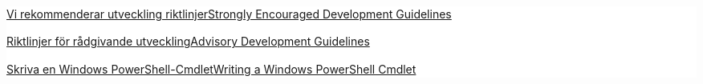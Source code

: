 [<span data-ttu-id="07ae7-277">Vi rekommenderar utveckling riktlinjer</span><span class="sxs-lookup"><span data-stu-id="07ae7-277">Strongly Encouraged Development Guidelines</span></span>](./strongly-encouraged-development-guidelines.md)

[<span data-ttu-id="07ae7-278">Riktlinjer för rådgivande utveckling</span><span class="sxs-lookup"><span data-stu-id="07ae7-278">Advisory Development Guidelines</span></span>](./advisory-development-guidelines.md)

[<span data-ttu-id="07ae7-279">Skriva en Windows PowerShell-Cmdlet</span><span class="sxs-lookup"><span data-stu-id="07ae7-279">Writing a Windows PowerShell Cmdlet</span></span>](./writing-a-windows-powershell-cmdlet.md)
